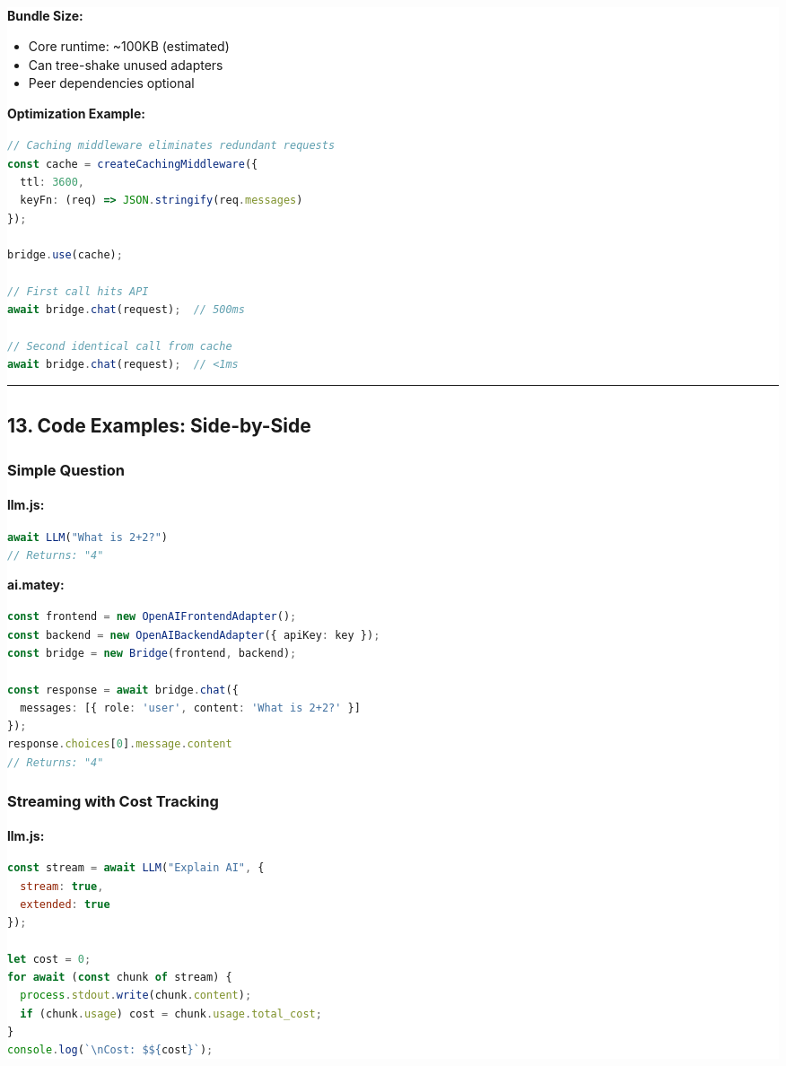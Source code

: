 **Bundle Size:**
- Core runtime: ~100KB (estimated)
- Can tree-shake unused adapters
- Peer dependencies optional

**Optimization Example:**
```typescript
// Caching middleware eliminates redundant requests
const cache = createCachingMiddleware({
  ttl: 3600,
  keyFn: (req) => JSON.stringify(req.messages)
});

bridge.use(cache);

// First call hits API
await bridge.chat(request);  // 500ms

// Second identical call from cache
await bridge.chat(request);  // <1ms
```

---

## 13. Code Examples: Side-by-Side

### Simple Question

**llm.js:**
```javascript
await LLM("What is 2+2?")
// Returns: "4"
```

**ai.matey:**
```typescript
const frontend = new OpenAIFrontendAdapter();
const backend = new OpenAIBackendAdapter({ apiKey: key });
const bridge = new Bridge(frontend, backend);

const response = await bridge.chat({
  messages: [{ role: 'user', content: 'What is 2+2?' }]
});
response.choices[0].message.content
// Returns: "4"
```

### Streaming with Cost Tracking

**llm.js:**
```javascript
const stream = await LLM("Explain AI", {
  stream: true,
  extended: true
});

let cost = 0;
for await (const chunk of stream) {
  process.stdout.write(chunk.content);
  if (chunk.usage) cost = chunk.usage.total_cost;
}
console.log(`\nCost: $${cost}`);
```
